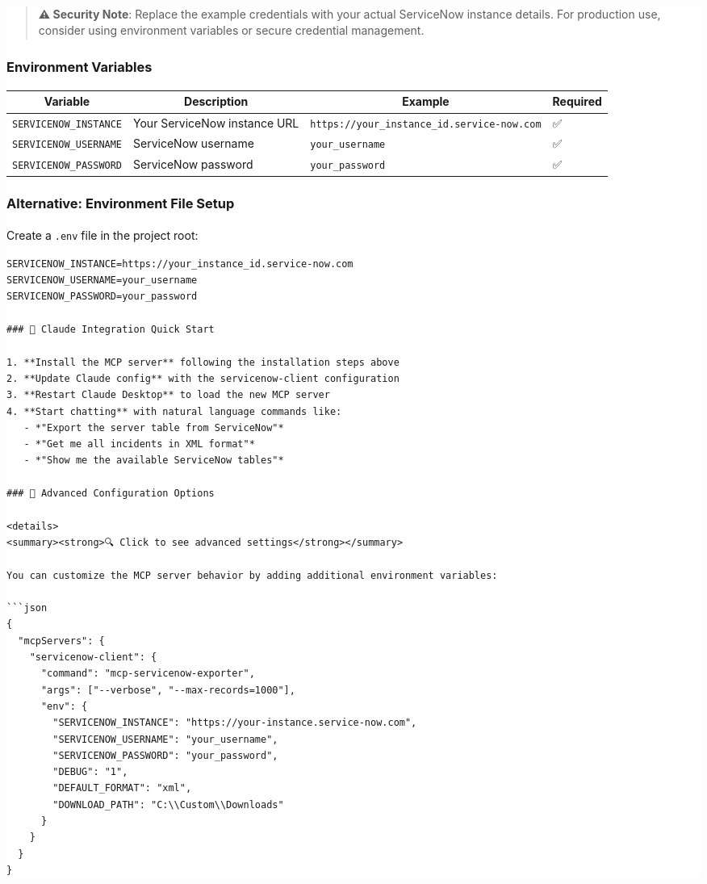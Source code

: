 > **⚠️ Security Note**: Replace the example credentials with your actual ServiceNow instance details. For production use, consider using environment variables or secure credential management.

### Environment Variables

| Variable | Description | Example | Required |
|----------|-------------|---------|----------|
| `SERVICENOW_INSTANCE` | Your ServiceNow instance URL | `https://your_instance_id.service-now.com` | ✅ |
| `SERVICENOW_USERNAME` | ServiceNow username | `your_username` | ✅ |
| `SERVICENOW_PASSWORD` | ServiceNow password | `your_password` | ✅ |

### Alternative: Environment File Setup

Create a `.env` file in the project root:

```env
SERVICENOW_INSTANCE=https://your_instance_id.service-now.com
SERVICENOW_USERNAME=your_username
SERVICENOW_PASSWORD=your_password

### 🚀 Claude Integration Quick Start

1. **Install the MCP server** following the installation steps above
2. **Update Claude config** with the servicenow-client configuration
3. **Restart Claude Desktop** to load the new MCP server
4. **Start chatting** with natural language commands like:
   - *"Export the server table from ServiceNow"*
   - *"Get me all incidents in XML format"*
   - *"Show me the available ServiceNow tables"*

### 🔧 Advanced Configuration Options

<details>
<summary><strong>🔍 Click to see advanced settings</strong></summary>

You can customize the MCP server behavior by adding additional environment variables:

```json
{
  "mcpServers": {
    "servicenow-client": {
      "command": "mcp-servicenow-exporter",
      "args": ["--verbose", "--max-records=1000"],
      "env": {
        "SERVICENOW_INSTANCE": "https://your-instance.service-now.com",
        "SERVICENOW_USERNAME": "your_username",
        "SERVICENOW_PASSWORD": "your_password",
        "DEBUG": "1",
        "DEFAULT_FORMAT": "xml",
        "DOWNLOAD_PATH": "C:\\Custom\\Downloads"
      }
    }
  }
}
```
